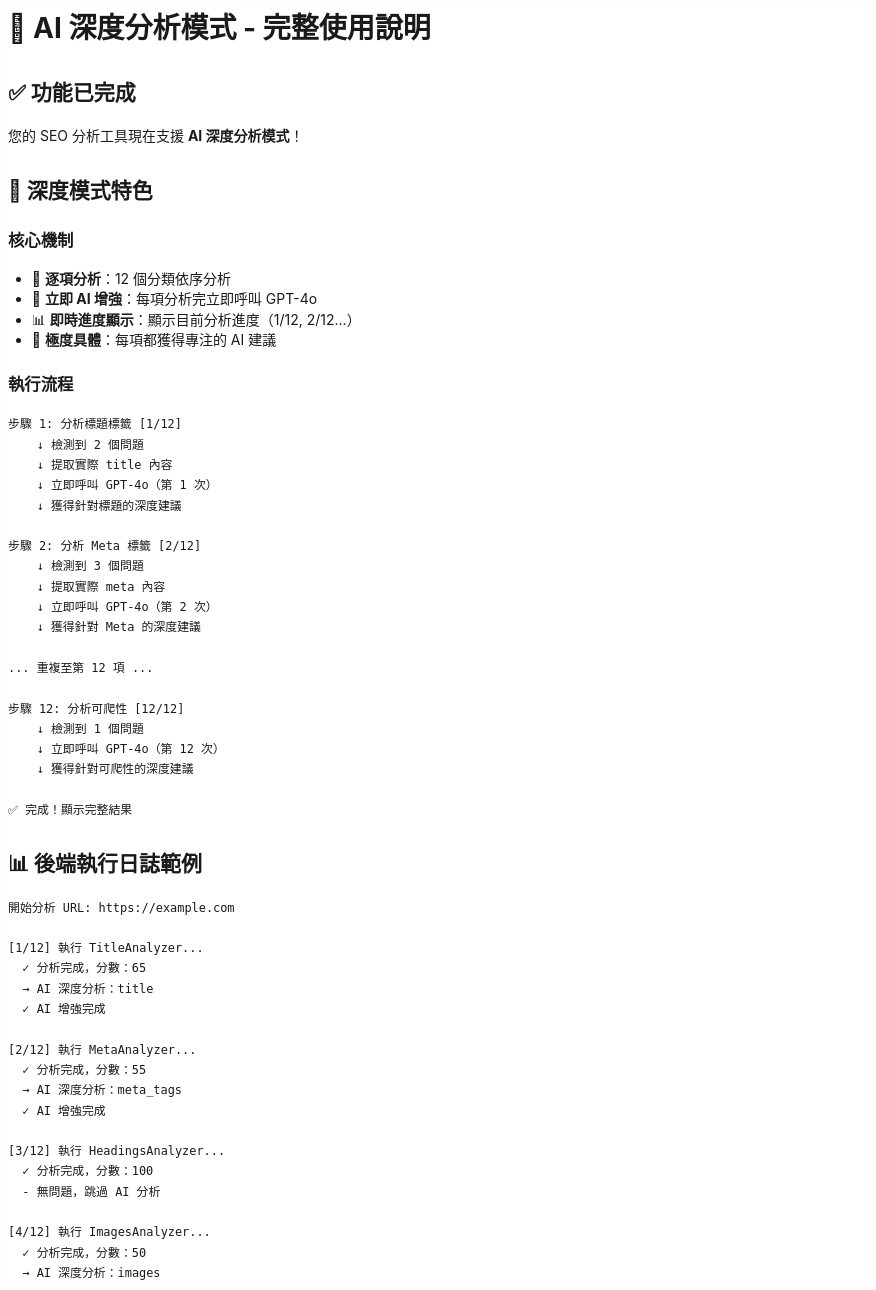 # 🚀 AI 深度分析模式 - 完整使用說明

## ✅ 功能已完成

您的 SEO 分析工具現在支援 **AI 深度分析模式**！

## 🎯 深度模式特色

### 核心機制

- 🔄 **逐項分析**：12 個分類依序分析
- 🤖 **立即 AI 增強**：每項分析完立即呼叫 GPT-4o
- 📊 **即時進度顯示**：顯示目前分析進度（1/12, 2/12...）
- 🎯 **極度具體**：每項都獲得專注的 AI 建議

### 執行流程

```
步驟 1: 分析標題標籤 [1/12]
    ↓ 檢測到 2 個問題
    ↓ 提取實際 title 內容
    ↓ 立即呼叫 GPT-4o（第 1 次）
    ↓ 獲得針對標題的深度建議

步驟 2: 分析 Meta 標籤 [2/12]
    ↓ 檢測到 3 個問題
    ↓ 提取實際 meta 內容
    ↓ 立即呼叫 GPT-4o（第 2 次）
    ↓ 獲得針對 Meta 的深度建議

... 重複至第 12 項 ...

步驟 12: 分析可爬性 [12/12]
    ↓ 檢測到 1 個問題
    ↓ 立即呼叫 GPT-4o（第 12 次）
    ↓ 獲得針對可爬性的深度建議

✅ 完成！顯示完整結果
```

## 📊 後端執行日誌範例

```
開始分析 URL: https://example.com

[1/12] 執行 TitleAnalyzer...
  ✓ 分析完成，分數：65
  → AI 深度分析：title
  ✓ AI 增強完成

[2/12] 執行 MetaAnalyzer...
  ✓ 分析完成，分數：55
  → AI 深度分析：meta_tags
  ✓ AI 增強完成

[3/12] 執行 HeadingsAnalyzer...
  ✓ 分析完成，分數：100
  - 無問題，跳過 AI 分析

[4/12] 執行 ImagesAnalyzer...
  ✓ 分析完成，分數：50
  → AI 深度分析：images
```